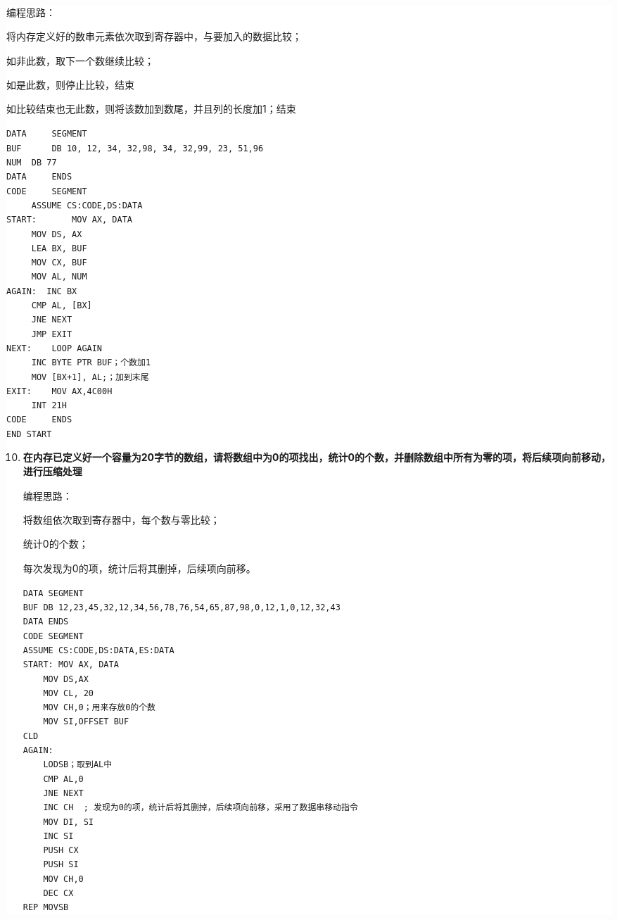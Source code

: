    编程思路：

   将内存定义好的数串元素依次取到寄存器中，与要加入的数据比较；

   如非此数，取下一个数继续比较；

   如是此数，则停止比较，结束

   如比较结束也无此数，则将该数加到数尾，并且列的长度加1；结束 

   ```
   DATA 	SEGMENT
   BUF		DB 10, 12, 34, 32,98, 34, 32,99, 23, 51,96
   NUM 	DB 77
   DATA 	ENDS
   CODE 	SEGMENT
   		ASSUME CS:CODE,DS:DATA
   START:		MOV AX, DATA
   		MOV DS, AX
   		LEA BX, BUF
   		MOV CX, BUF
   		MOV AL, NUM
   AGAIN:  INC BX
   		CMP AL, [BX]
   		JNE NEXT
   		JMP EXIT
   NEXT:	LOOP AGAIN
   		INC BYTE PTR BUF；个数加1
   		MOV [BX+1], AL;；加到末尾
   EXIT:	MOV AX,4C00H
   		INT 21H
   CODE 	ENDS
   END START
   ```

10. **在内存已定义好一个容量为20字节的数组，请将数组中为0的项找出，统计0的个数，并删除数组中所有为零的项，将后续项向前移动，进行压缩处理**

    编程思路：

    将数组依次取到寄存器中，每个数与零比较；

    统计0的个数；

    每次发现为0的项，统计后将其删掉，后续项向前移。

    ```
    DATA SEGMENT
    BUF DB 12,23,45,32,12,34,56,78,76,54,65,87,98,0,12,1,0,12,32,43
    DATA ENDS
    CODE SEGMENT
    ASSUME CS:CODE,DS:DATA,ES:DATA
    START: MOV AX, DATA
    	MOV DS,AX	
    	MOV CL, 20
    	MOV CH,0；用来存放0的个数
    	MOV SI,OFFSET BUF
    CLD
    AGAIN:
    	LODSB；取到AL中
    	CMP AL,0
    	JNE NEXT
    	INC CH  ; 发现为0的项，统计后将其删掉，后续项向前移，采用了数据串移动指令
    	MOV DI, SI
    	INC SI
    	PUSH CX	
    	PUSH SI
    	MOV CH,0
    	DEC CX
    REP	MOVSB